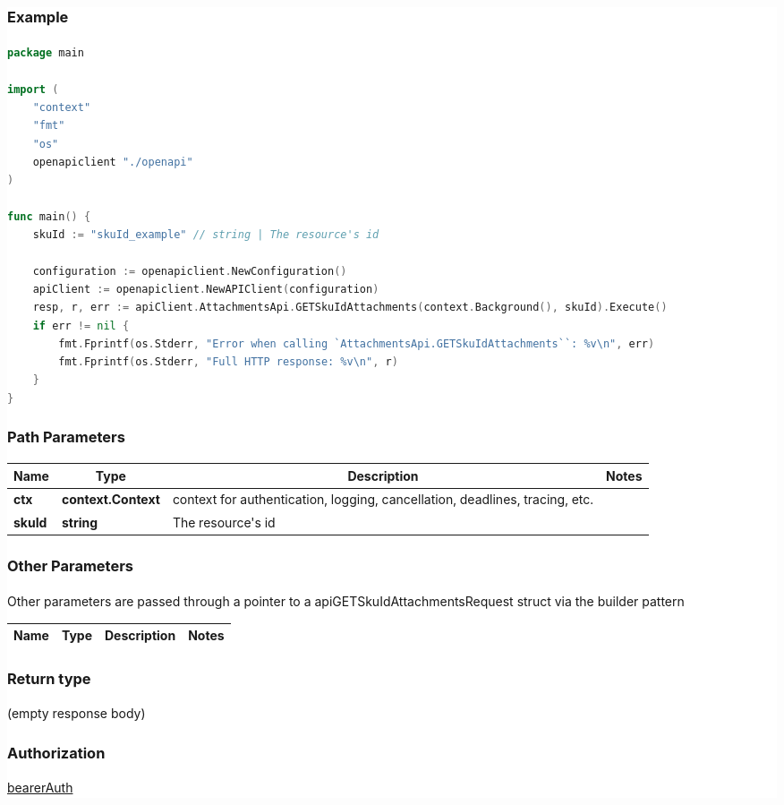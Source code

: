 

### Example

```go
package main

import (
    "context"
    "fmt"
    "os"
    openapiclient "./openapi"
)

func main() {
    skuId := "skuId_example" // string | The resource's id

    configuration := openapiclient.NewConfiguration()
    apiClient := openapiclient.NewAPIClient(configuration)
    resp, r, err := apiClient.AttachmentsApi.GETSkuIdAttachments(context.Background(), skuId).Execute()
    if err != nil {
        fmt.Fprintf(os.Stderr, "Error when calling `AttachmentsApi.GETSkuIdAttachments``: %v\n", err)
        fmt.Fprintf(os.Stderr, "Full HTTP response: %v\n", r)
    }
}
```

### Path Parameters


Name | Type | Description  | Notes
------------- | ------------- | ------------- | -------------
**ctx** | **context.Context** | context for authentication, logging, cancellation, deadlines, tracing, etc.
**skuId** | **string** | The resource&#39;s id | 

### Other Parameters

Other parameters are passed through a pointer to a apiGETSkuIdAttachmentsRequest struct via the builder pattern


Name | Type | Description  | Notes
------------- | ------------- | ------------- | -------------


### Return type

 (empty response body)

### Authorization

[bearerAuth](../README.md#bearerAuth)
